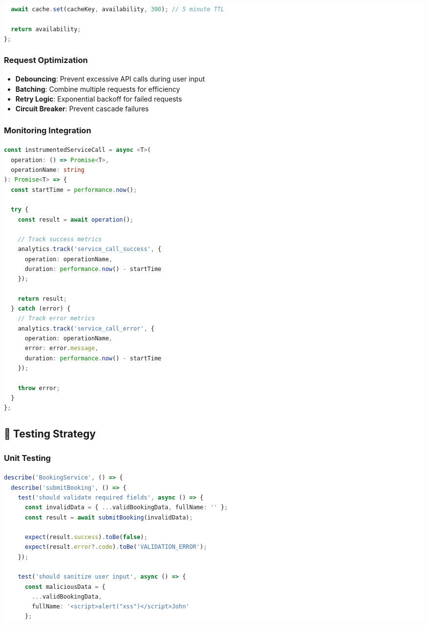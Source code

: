 ```typescript
  await cache.set(cacheKey, availability, 300); // 5 minute TTL
  
  return availability;
};
```

### Request Optimization
- **Debouncing**: Prevent excessive API calls during user input
- **Batching**: Combine multiple requests for efficiency
- **Retry Logic**: Exponential backoff for failed requests
- **Circuit Breaker**: Prevent cascade failures

### Monitoring Integration
```typescript
const instrumentedServiceCall = async <T>(
  operation: () => Promise<T>,
  operationName: string
): Promise<T> => {
  const startTime = performance.now();
  
  try {
    const result = await operation();
    
    // Track success metrics
    analytics.track('service_call_success', {
      operation: operationName,
      duration: performance.now() - startTime
    });
    
    return result;
  } catch (error) {
    // Track error metrics
    analytics.track('service_call_error', {
      operation: operationName,
      error: error.message,
      duration: performance.now() - startTime
    });
    
    throw error;
  }
};
```

## 🧪 Testing Strategy

### Unit Testing
```typescript
describe('BookingService', () => {
  describe('submitBooking', () => {
    test('should validate required fields', async () => {
      const invalidData = { ...validBookingData, fullName: '' };
      const result = await submitBooking(invalidData);
      
      expect(result.success).toBe(false);
      expect(result.error?.code).toBe('VALIDATION_ERROR');
    });

    test('should sanitize user input', async () => {
      const maliciousData = {
        ...validBookingData,
        fullName: '<script>alert("xss")</script>John'
      };
```